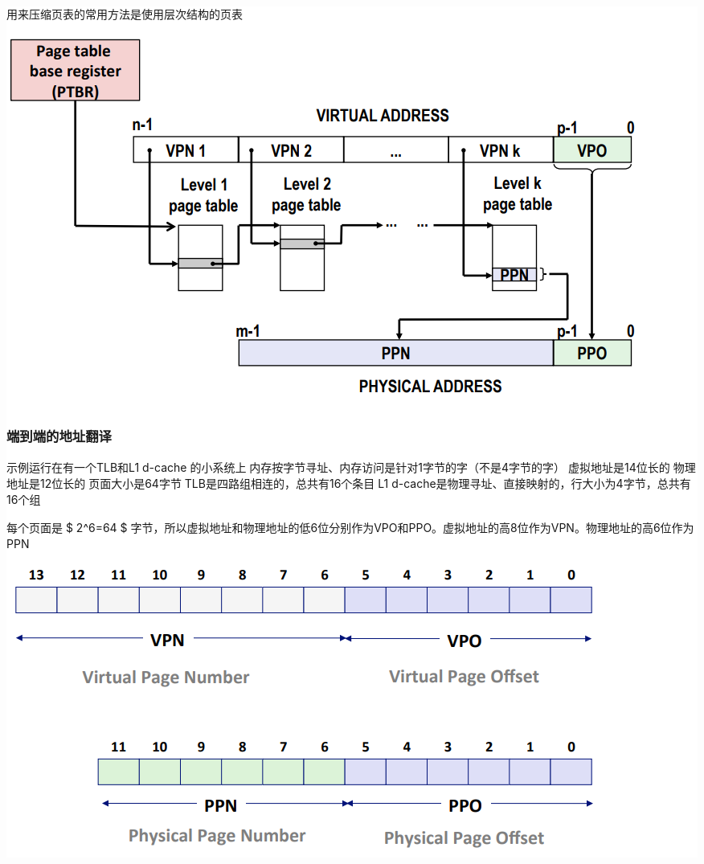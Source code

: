 用来压缩页表的常用方法是使用层次结构的页表

![](./images/translating%20with%20k-level%20page%20table.png)

### 端到端的地址翻译

示例运行在有一个TLB和L1 d-cache 的小系统上
内存按字节寻址、内存访问是针对1字节的字（不是4字节的字）
虚拟地址是14位长的
物理地址是12位长的
页面大小是64字节
TLB是四路组相连的，总共有16个条目
L1 d-cache是物理寻址、直接映射的，行大小为4字节，总共有16个组

每个页面是 $ 2^6=64 $ 字节，所以虚拟地址和物理地址的低6位分别作为VPO和PPO。虚拟地址的高8位作为VPN。物理地址的高6位作为PPN

![](./images/addressing.png)
